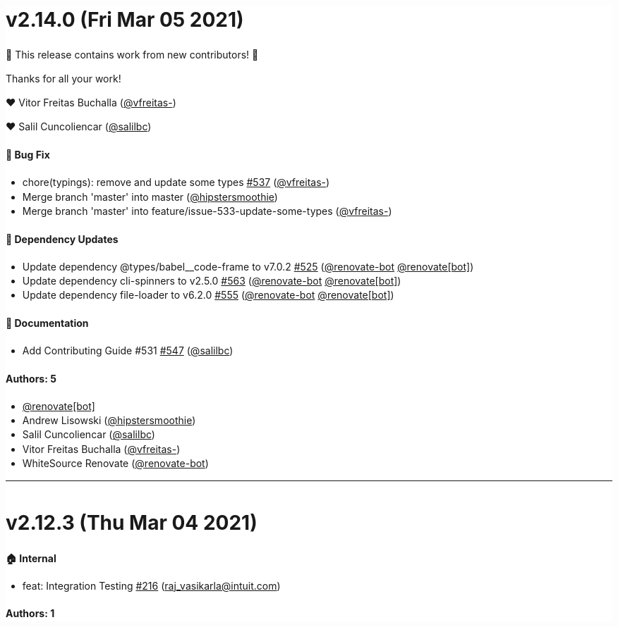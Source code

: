 # v2.14.0 (Fri Mar 05 2021)

:tada: This release contains work from new contributors! :tada:

Thanks for all your work!

:heart: Vitor Freitas Buchalla ([@vfreitas-](https://github.com/vfreitas-))

:heart: Salil Cuncoliencar ([@salilbc](https://github.com/salilbc))

#### 🐛 Bug Fix

- chore(typings): remove and update some types [#537](https://github.com/intuit/design-systems-cli/pull/537) ([@vfreitas-](https://github.com/vfreitas-))
- Merge branch 'master' into master ([@hipstersmoothie](https://github.com/hipstersmoothie))
- Merge branch 'master' into feature/issue-533-update-some-types ([@vfreitas-](https://github.com/vfreitas-))

#### 🔩 Dependency Updates

- Update dependency @types/babel__code-frame to v7.0.2 [#525](https://github.com/intuit/design-systems-cli/pull/525) ([@renovate-bot](https://github.com/renovate-bot) [@renovate[bot]](https://github.com/renovate[bot]))
- Update dependency cli-spinners to v2.5.0 [#563](https://github.com/intuit/design-systems-cli/pull/563) ([@renovate-bot](https://github.com/renovate-bot) [@renovate[bot]](https://github.com/renovate[bot]))
- Update dependency file-loader to v6.2.0 [#555](https://github.com/intuit/design-systems-cli/pull/555) ([@renovate-bot](https://github.com/renovate-bot) [@renovate[bot]](https://github.com/renovate[bot]))

#### 📝 Documentation

- Add Contributing Guide #531 [#547](https://github.com/intuit/design-systems-cli/pull/547) ([@salilbc](https://github.com/salilbc))

#### Authors: 5

- [@renovate[bot]](https://github.com/renovate[bot])
- Andrew Lisowski ([@hipstersmoothie](https://github.com/hipstersmoothie))
- Salil Cuncoliencar ([@salilbc](https://github.com/salilbc))
- Vitor Freitas Buchalla ([@vfreitas-](https://github.com/vfreitas-))
- WhiteSource Renovate ([@renovate-bot](https://github.com/renovate-bot))

---

# v2.12.3 (Thu Mar 04 2021)

#### 🏠 Internal

- feat: Integration Testing [#216](https://github.com/intuit/design-systems-cli/pull/216) (raj_vasikarla@intuit.com)

#### Authors: 1

